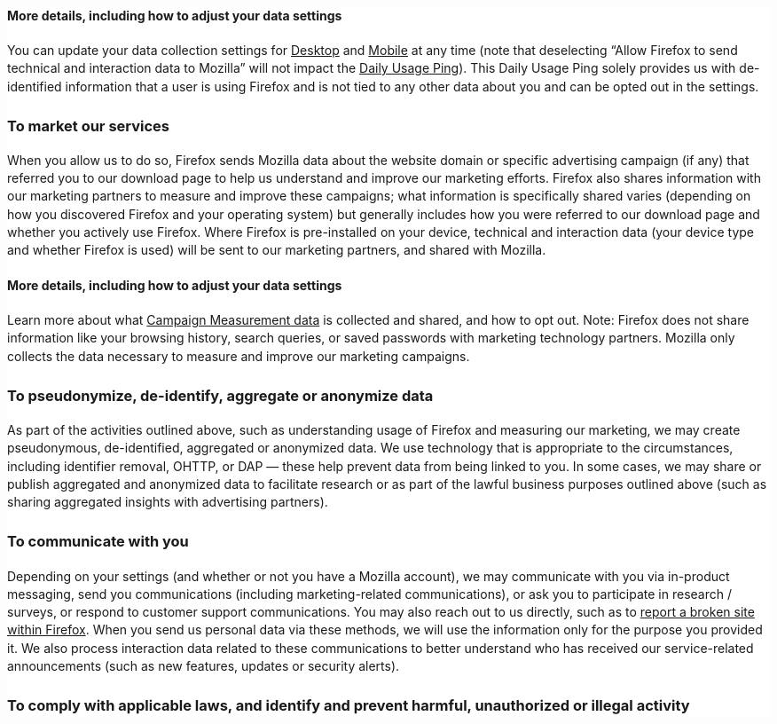 #### More details, including how to adjust your data settings

You can update your data collection settings for [Desktop](https://support.mozilla.org/kb/manage-firefox-data-collection-privacy-settings) and [Mobile](https://support.mozilla.org/kb/mobile-manage-firefox-data-collection-and-privacy) at any time (note that deselecting “Allow Firefox to send technical and interaction data to Mozilla” will not impact the [Daily Usage Ping](https://support.mozilla.org/kb/usage-ping-settings)). This Daily Usage Ping solely provides us with de-identified information that a user is using Firefox and is not tied to any other data about you and can be opted out in the settings.

### To market our services

When you allow us to do so, Firefox sends Mozilla data about the website domain or specific advertising campaign (if any) that referred you to our download page to help us understand and improve our marketing efforts. Firefox also shares information with our marketing partners to measure and improve these campaigns; what information is specifically shared varies (depending on how you discovered Firefox and your operating system) but generally includes how you were referred to our download page and whether you actively use Firefox. Where Firefox is pre-installed on your device, technical and interaction data (your device type and whether Firefox is used) will be sent to our marketing partners, and shared with Mozilla.

#### More details, including how to adjust your data settings

Learn more about what [Campaign Measurement data](https://support.mozilla.org/kb/marketing-data) is collected and shared, and how to opt out. Note: Firefox does not share information like your browsing history, search queries, or saved passwords with marketing technology partners. Mozilla only collects the data necessary to measure and improve our marketing campaigns.

### To pseudonymize, de-identify, aggregate or anonymize data

As part of the activities outlined above, such as understanding usage of Firefox and measuring our marketing, we may create pseudonymous, de-identified, aggregated or anonymized data. We use technology that is appropriate to the circumstances, including identifier removal, OHTTP, or DAP — these help prevent data from being linked to you. In some cases, we may share or publish aggregated and anonymized data to facilitate research or as part of the lawful business purposes outlined above (such as sharing aggregated insights with advertising partners).

### To communicate with you

Depending on your settings (and whether or not you have a Mozilla account), we may communicate with you via in-product messaging, send you communications (including marketing-related communications), or ask you to participate in research / surveys, or respond to customer support communications. You may also reach out to us directly, such as to [report a broken site within Firefox](https://support.mozilla.org/kb/report-breakage-due-blocking#w_what-information-does-mozilla-collect-from-your-report). When you send us personal data via these methods, we will use the information only for the purpose you provided it. We also process interaction data related to these communications to better understand who has received our service-related announcements (such as new features, updates or security alerts).

### To comply with applicable laws, and identify and prevent harmful, unauthorized or illegal activity
